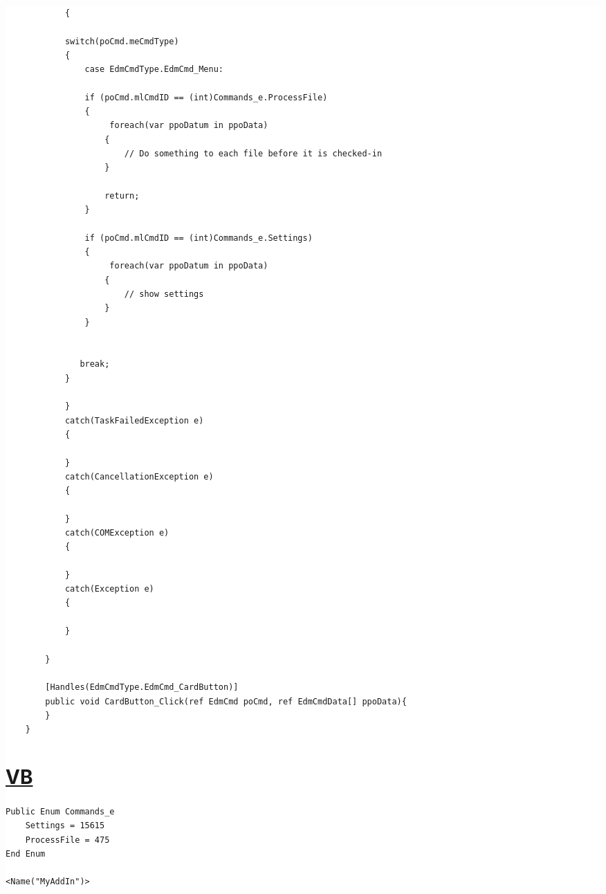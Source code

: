 ```
            {
                
            switch(poCmd.meCmdType)
            {
                case EdmCmdType.EdmCmd_Menu:

                if (poCmd.mlCmdID == (int)Commands_e.ProcessFile)
                {
                     foreach(var ppoDatum in ppoData)
                    {
                        // Do something to each file before it is checked-in
                    }

                    return;
                }

                if (poCmd.mlCmdID == (int)Commands_e.Settings)
                {
                     foreach(var ppoDatum in ppoData)
                    {
                        // show settings
                    }
                }

                   
               break;
            }

            }
            catch(TaskFailedException e)
            {
                
            }
            catch(CancellationException e)
            {

            }
            catch(COMException e)
            {

            }
            catch(Exception e)
            {

            }
            
        }

        [Handles(EdmCmdType.EdmCmd_CardButton)]
        public void CardButton_Click(ref EdmCmd poCmd, ref EdmCmdData[] ppoData){
        }
    }

```
# [VB](#tab/VB)
```
Public Enum Commands_e
    Settings = 15615
    ProcessFile = 475
End Enum

<Name("MyAddIn")>
```